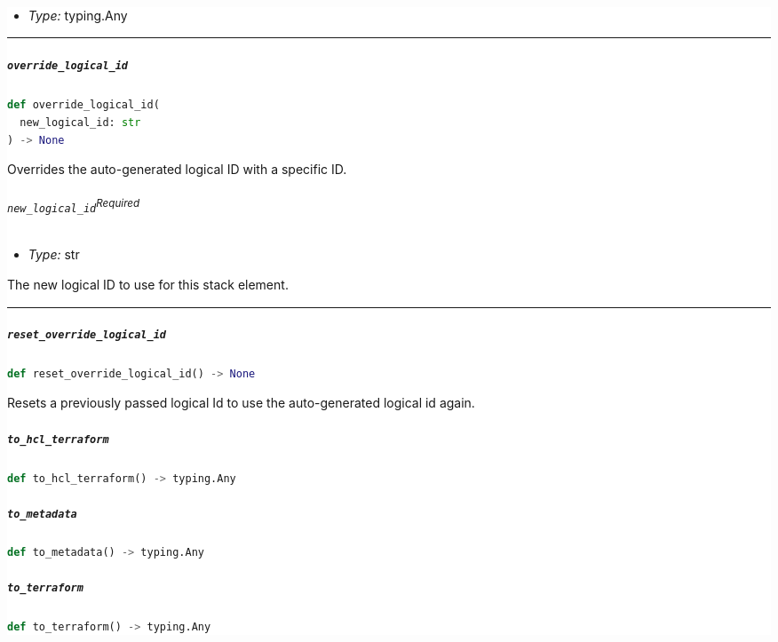 - *Type:* typing.Any

---

##### `override_logical_id` <a name="override_logical_id" id="@cdktf/provider-mongodbatlas.globalClusterConfig.GlobalClusterConfig.overrideLogicalId"></a>

```python
def override_logical_id(
  new_logical_id: str
) -> None
```

Overrides the auto-generated logical ID with a specific ID.

###### `new_logical_id`<sup>Required</sup> <a name="new_logical_id" id="@cdktf/provider-mongodbatlas.globalClusterConfig.GlobalClusterConfig.overrideLogicalId.parameter.newLogicalId"></a>

- *Type:* str

The new logical ID to use for this stack element.

---

##### `reset_override_logical_id` <a name="reset_override_logical_id" id="@cdktf/provider-mongodbatlas.globalClusterConfig.GlobalClusterConfig.resetOverrideLogicalId"></a>

```python
def reset_override_logical_id() -> None
```

Resets a previously passed logical Id to use the auto-generated logical id again.

##### `to_hcl_terraform` <a name="to_hcl_terraform" id="@cdktf/provider-mongodbatlas.globalClusterConfig.GlobalClusterConfig.toHclTerraform"></a>

```python
def to_hcl_terraform() -> typing.Any
```

##### `to_metadata` <a name="to_metadata" id="@cdktf/provider-mongodbatlas.globalClusterConfig.GlobalClusterConfig.toMetadata"></a>

```python
def to_metadata() -> typing.Any
```

##### `to_terraform` <a name="to_terraform" id="@cdktf/provider-mongodbatlas.globalClusterConfig.GlobalClusterConfig.toTerraform"></a>

```python
def to_terraform() -> typing.Any
```
